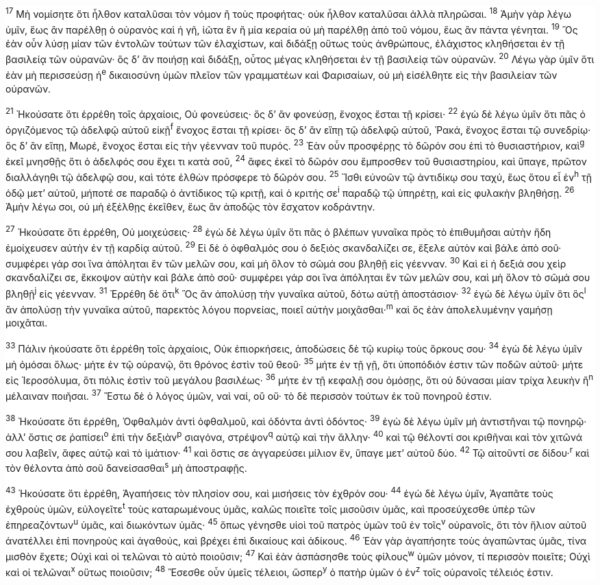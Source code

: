 <sup>17</sup> Μὴ νομίσητε ὅτι ἦλθον καταλῦσαι τὸν νόμον ἢ τοὺς προφήτας· οὐκ ἦλθον καταλῦσαι ἀλλὰ πληρῶσαι.
<sup>18</sup> Ἀμὴν γὰρ λέγω ὑμῖν, ἕως ἂν παρέλθῃ ὁ οὐρανὸς καὶ ἡ γῆ, ἰῶτα ἓν ἢ μία κεραία οὐ μὴ παρέλθῃ ἀπὸ τοῦ νόμου, ἕως ἂν πάντα γένηται.
<sup>19</sup> Ὃς ἐὰν οὖν λύσῃ μίαν τῶν ἐντολῶν τούτων τῶν ἐλαχίστων, καὶ διδάξῃ οὕτως τοὺς ἀνθρώπους, ἐλάχιστος κληθήσεται ἐν τῇ βασιλείᾳ τῶν οὐρανῶν· ὃς δ’ ἂν ποιήσῃ καὶ διδάξῃ, οὗτος μέγας κληθήσεται ἐν τῇ βασιλείᾳ τῶν οὐρανῶν.
<sup>20</sup> Λέγω γὰρ ὑμῖν ὅτι ἐὰν μὴ περισσεύσῃ ἡ<sup>e</sup> δικαιοσύνη ὑμῶν πλεῖον τῶν γραμματέων καὶ Φαρισαίων, οὐ μὴ εἰσέλθητε εἰς τὴν βασιλείαν τῶν οὐρανῶν.

<sup>21</sup> Ἠκούσατε ὅτι ἐρρέθη τοῖς ἀρχαίοις, Οὐ φονεύσεις· ὃς δ’ ἂν φονεύσῃ, ἔνοχος ἔσται τῇ κρίσει·
<sup>22</sup> ἐγὼ δὲ λέγω ὑμῖν ὅτι πᾶς ὁ ὀργιζόμενος τῷ ἀδελφῷ αὐτοῦ εἰκῇ<sup>f</sup> ἔνοχος ἔσται τῇ κρίσει· ὃς δ’ ἂν εἴπῃ τῷ ἀδελφῷ αὐτοῦ, Ῥακά, ἔνοχος ἔσται τῷ συνεδρίῳ· ὃς δ’ ἂν εἴπῃ, Μωρέ, ἔνοχος ἔσται εἰς τὴν γέενναν τοῦ πυρός.
<sup>23</sup> Ἐὰν οὖν προσφέρῃς τὸ δῶρόν σου ἐπὶ τὸ θυσιαστήριον, καὶ<sup>g</sup> ἐκεῖ μνησθῇς ὅτι ὁ ἀδελφός σου ἔχει τι κατὰ σοῦ,
<sup>24</sup> ἄφες ἐκεῖ τὸ δῶρόν σου ἔμπροσθεν τοῦ θυσιαστηρίου, καὶ ὕπαγε, πρῶτον διαλλάγηθι τῷ ἀδελφῷ σου, καὶ τότε ἐλθὼν πρόσφερε τὸ δῶρόν σου.
<sup>25</sup> Ἴσθι εὐνοῶν τῷ ἀντιδίκῳ σου ταχύ, ἕως ὅτου εἶ ἐν<sup>h</sup> τῇ ὁδῷ μετ’ αὐτοῦ, μήποτέ σε παραδῷ ὁ ἀντίδικος τῷ κριτῇ, καὶ ὁ κριτής σε<sup>i</sup> παραδῷ τῷ ὑπηρέτῃ, καὶ εἰς φυλακὴν βληθήσῃ.
<sup>26</sup> Ἀμὴν λέγω σοι, οὐ μὴ ἐξέλθῃς ἐκεῖθεν, ἕως ἂν ἀποδῷς τὸν ἔσχατον κοδράντην.

<sup>27</sup> Ἠκούσατε ὅτι ἐρρέθη, Οὐ μοιχεύσεις·
<sup>28</sup> ἐγὼ δὲ λέγω ὑμῖν ὅτι πᾶς ὁ βλέπων γυναῖκα πρὸς τὸ ἐπιθυμῆσαι αὐτὴν ἤδη ἐμοίχευσεν αὐτὴν ἐν τῇ καρδίᾳ αὐτοῦ.
<sup>29</sup> Εἰ δὲ ὁ ὀφθαλμός σου ὁ δεξιὸς σκανδαλίζει σε, ἔξελε αὐτὸν καὶ βάλε ἀπὸ σοῦ· συμφέρει γάρ σοι ἵνα ἀπόληται ἓν τῶν μελῶν σου, καὶ μὴ ὅλον τὸ σῶμά σου βληθῇ εἰς γέενναν.
<sup>30</sup> Καὶ εἰ ἡ δεξιά σου χεὶρ σκανδαλίζει σε, ἔκκοψον αὐτὴν καὶ βάλε ἀπὸ σοῦ· συμφέρει γάρ σοι ἵνα ἀπόληται ἓν τῶν μελῶν σου, καὶ μὴ ὅλον τὸ σῶμά σου βληθῇ<sup>j</sup> εἰς γέενναν.
<sup>31</sup> Ἐρρέθη δὲ ὅτι<sup>k</sup> Ὃς ἂν ἀπολύσῃ τὴν γυναῖκα αὐτοῦ, δότω αὐτῇ ἀποστάσιον·
<sup>32</sup> ἐγὼ δὲ λέγω ὑμῖν ὅτι ὃς<sup>l</sup> ἂν ἀπολύσῃ τὴν γυναῖκα αὐτοῦ, παρεκτὸς λόγου πορνείας, ποιεῖ αὐτὴν μοιχᾶσθαι·<sup>m</sup> καὶ ὃς ἐὰν ἀπολελυμένην γαμήσῃ μοιχᾶται.

<sup>33</sup> Πάλιν ἠκούσατε ὅτι ἐρρέθη τοῖς ἀρχαίοις, Οὐκ ἐπιορκήσεις, ἀποδώσεις δὲ τῷ κυρίῳ τοὺς ὅρκους σου·
<sup>34</sup> ἐγὼ δὲ λέγω ὑμῖν μὴ ὀμόσαι ὅλως· μήτε ἐν τῷ οὐρανῷ, ὅτι θρόνος ἐστὶν τοῦ θεοῦ·
<sup>35</sup> μήτε ἐν τῇ γῇ, ὅτι ὑποπόδιόν ἐστιν τῶν ποδῶν αὐτοῦ· μήτε εἰς Ἱεροσόλυμα, ὅτι πόλις ἐστὶν τοῦ μεγάλου βασιλέως·
<sup>36</sup> μήτε ἐν τῇ κεφαλῇ σου ὀμόσῃς, ὅτι οὐ δύνασαι μίαν τρίχα λευκὴν ἢ<sup>n</sup> μέλαιναν ποιῆσαι.
<sup>37</sup> Ἔστω δὲ ὁ λόγος ὑμῶν, ναὶ ναί, οὒ οὔ· τὸ δὲ περισσὸν τούτων ἐκ τοῦ πονηροῦ ἐστιν.

<sup>38</sup> Ἠκούσατε ὅτι ἐρρέθη, Ὀφθαλμὸν ἀντὶ ὀφθαλμοῦ, καὶ ὀδόντα ἀντὶ ὀδόντος·
<sup>39</sup> ἐγὼ δὲ λέγω ὑμῖν μὴ ἀντιστῆναι τῷ πονηρῷ· ἀλλ’ ὅστις σε ῥαπίσει<sup>o</sup> ἐπὶ τὴν δεξιὰν<sup>p</sup> σιαγόνα, στρέψον<sup>q</sup> αὐτῷ καὶ τὴν ἄλλην·
<sup>40</sup> καὶ τῷ θέλοντί σοι κριθῆναι καὶ τὸν χιτῶνά σου λαβεῖν, ἄφες αὐτῷ καὶ τὸ ἱμάτιον·
<sup>41</sup> καὶ ὅστις σε ἀγγαρεύσει μίλιον ἕν, ὕπαγε μετ’ αὐτοῦ δύο.
<sup>42</sup> Τῷ αἰτοῦντί σε δίδου·<sup>r</sup> καὶ τὸν θέλοντα ἀπὸ σοῦ δανείσασθαι<sup>s</sup> μὴ ἀποστραφῇς.

<sup>43</sup> Ἠκούσατε ὅτι ἐρρέθη, Ἀγαπήσεις τὸν πλησίον σου, καὶ μισήσεις τὸν ἐχθρόν σου·
<sup>44</sup> ἐγὼ δὲ λέγω ὑμῖν, Ἀγαπᾶτε τοὺς ἐχθροὺς ὑμῶν, εὐλογεῖτε<sup>t</sup> τοὺς καταρωμένους ὑμᾶς, καλῶς ποιεῖτε τοῖς μισοῦσιν ὑμᾶς, καὶ προσεύχεσθε ὑπὲρ τῶν ἐπηρεαζόντων<sup>u</sup> ὑμᾶς, καὶ διωκόντων ὑμᾶς·
<sup>45</sup> ὅπως γένησθε υἱοὶ τοῦ πατρὸς ὑμῶν τοῦ ἐν τοῖς<sup>v</sup> οὐρανοῖς, ὅτι τὸν ἥλιον αὐτοῦ ἀνατέλλει ἐπὶ πονηροὺς καὶ ἀγαθούς, καὶ βρέχει ἐπὶ δικαίους καὶ ἀδίκους.
<sup>46</sup> Ἐὰν γὰρ ἀγαπήσητε τοὺς ἀγαπῶντας ὑμᾶς, τίνα μισθὸν ἔχετε; Οὐχὶ καὶ οἱ τελῶναι τὸ αὐτὸ ποιοῦσιν;
<sup>47</sup> Καὶ ἐὰν ἀσπάσησθε τοὺς φίλους<sup>w</sup> ὑμῶν μόνον, τί περισσὸν ποιεῖτε; Οὐχὶ καὶ οἱ τελῶναι<sup>x</sup> οὕτως ποιοῦσιν;
<sup>48</sup> Ἔσεσθε οὖν ὑμεῖς τέλειοι, ὥσπερ<sup>y</sup> ὁ πατὴρ ὑμῶν ὁ ἐν<sup>z</sup> τοῖς οὐρανοῖς τέλειός ἐστιν.

